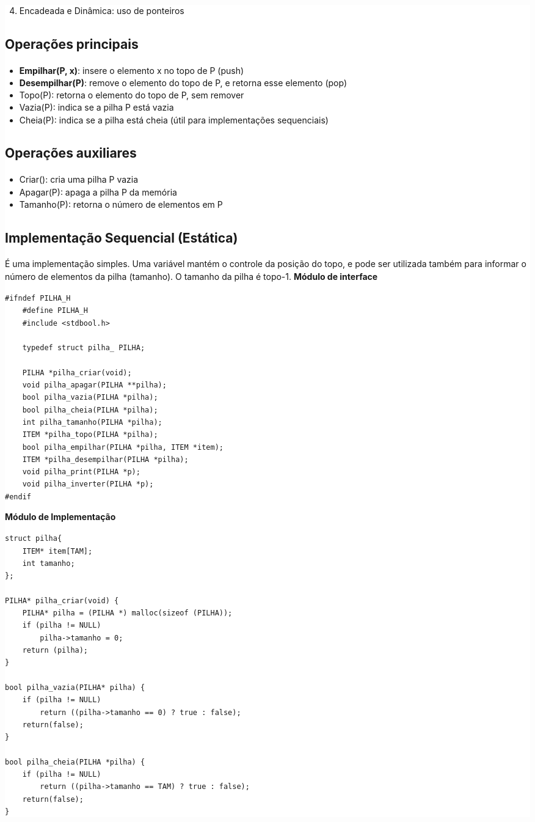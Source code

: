 4. Encadeada e Dinâmica: uso de ponteiros
## Operações principais
- **Empilhar(P, x)**: insere o elemento x no topo de P (push)
- **Desempilhar(P)**: remove o elemento do topo de P, e retorna esse elemento (pop)
- Topo(P): retorna o elemento do topo de P, sem remover
- Vazia(P): indica se a pilha P está vazia
- Cheia(P): indica se a pilha está cheia (útil para implementações sequenciais)
## Operações auxiliares
- Criar(): cria uma pilha P vazia
- Apagar(P): apaga a pilha P da memória
- Tamanho(P): retorna o número de elementos em P
## Implementação Sequencial (Estática)
É uma implementação simples.
Uma variável mantém o controle da posição do topo, e pode ser utilizada também para informar o número de elementos da pilha (tamanho).
O tamanho da pilha é topo-1.
**Módulo de interface**
```
#ifndef PILHA_H
	#define PILHA_H
	#include <stdbool.h>

	typedef struct pilha_ PILHA;

	PILHA *pilha_criar(void);
	void pilha_apagar(PILHA **pilha);
	bool pilha_vazia(PILHA *pilha);
	bool pilha_cheia(PILHA *pilha);
	int pilha_tamanho(PILHA *pilha);
	ITEM *pilha_topo(PILHA *pilha);
	bool pilha_empilhar(PILHA *pilha, ITEM *item);
	ITEM *pilha_desempilhar(PILHA *pilha);
	void pilha_print(PILHA *p);
	void pilha_inverter(PILHA *p);
#endif
```
**Módulo de Implementação**
```
struct pilha{
	ITEM* item[TAM];
	int tamanho;
};

PILHA* pilha_criar(void) {
	PILHA* pilha = (PILHA *) malloc(sizeof (PILHA));
	if (pilha != NULL)
		pilha->tamanho = 0;
	return (pilha);
}

bool pilha_vazia(PILHA* pilha) {
	if (pilha != NULL)
		return ((pilha->tamanho == 0) ? true : false);
	return(false);
}

bool pilha_cheia(PILHA *pilha) {
	if (pilha != NULL)
		return ((pilha->tamanho == TAM) ? true : false);
	return(false);
}
```